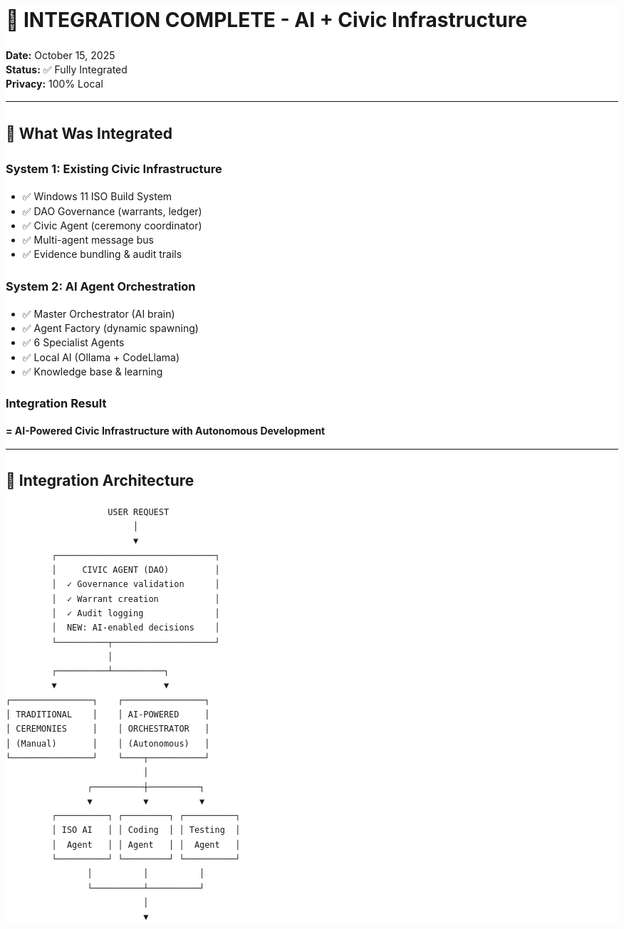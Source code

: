 # 🎉 INTEGRATION COMPLETE - AI + Civic Infrastructure

**Date:** October 15, 2025  
**Status:** ✅ Fully Integrated  
**Privacy:** 100% Local

---

## 🎯 What Was Integrated

### System 1: Existing Civic Infrastructure
- ✅ Windows 11 ISO Build System
- ✅ DAO Governance (warrants, ledger)
- ✅ Civic Agent (ceremony coordinator)
- ✅ Multi-agent message bus
- ✅ Evidence bundling & audit trails

### System 2: AI Agent Orchestration
- ✅ Master Orchestrator (AI brain)
- ✅ Agent Factory (dynamic spawning)
- ✅ 6 Specialist Agents
- ✅ Local AI (Ollama + CodeLlama)
- ✅ Knowledge base & learning

### Integration Result
**= AI-Powered Civic Infrastructure with Autonomous Development**

---

## 🔗 Integration Architecture

```
                    USER REQUEST
                         │
                         ▼
         ┌───────────────────────────────┐
         │     CIVIC AGENT (DAO)         │
         │  ✓ Governance validation      │
         │  ✓ Warrant creation           │
         │  ✓ Audit logging              │
         │  NEW: AI-enabled decisions    │
         └──────────┬────────────────────┘
                    │
         ┌──────────┴──────────┐
         ▼                     ▼
┌────────────────┐    ┌────────────────┐
│ TRADITIONAL    │    │ AI-POWERED     │
│ CEREMONIES     │    │ ORCHESTRATOR   │
│ (Manual)       │    │ (Autonomous)   │
└────────────────┘    └────┬───────────┘
                           │
                ┌──────────┼──────────┐
                ▼          ▼          ▼
         ┌──────────┐ ┌─────────┐ ┌──────────┐
         │ ISO AI   │ │ Coding  │ │ Testing  │
         │  Agent   │ │ Agent   │ │  Agent   │
         └──────────┘ └─────────┘ └──────────┘
                │          │          │
                └──────────┴──────────┘
                           │
                           ▼
```